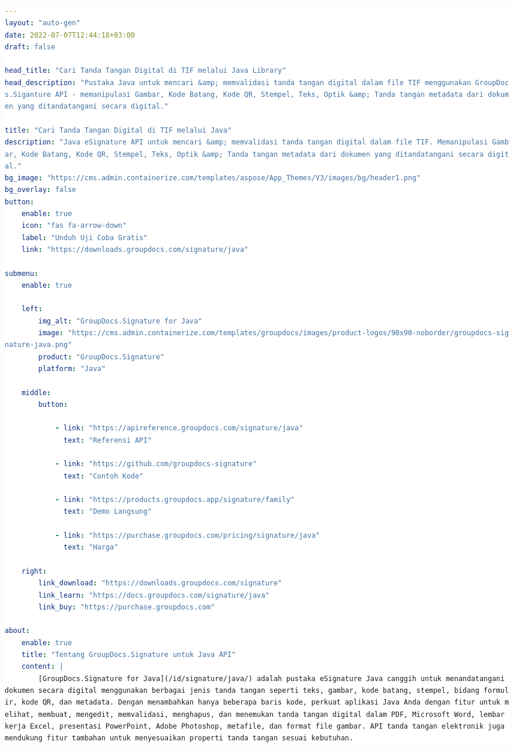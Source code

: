 ```yaml
---
layout: "auto-gen"
date: 2022-07-07T12:44:18+03:00
draft: false

head_title: "Cari Tanda Tangan Digital di TIF melalui Java Library"
head_description: "Pustaka Java untuk mencari &amp; memvalidasi tanda tangan digital dalam file TIF menggunakan GroupDocs.Siganture API - memanipulasi Gambar, Kode Batang, Kode QR, Stempel, Teks, Optik &amp; Tanda tangan metadata dari dokumen yang ditandatangani secara digital."

title: "Cari Tanda Tangan Digital di TIF melalui Java"
description: "Java eSignature API untuk mencari &amp; memvalidasi tanda tangan digital dalam file TIF. Memanipulasi Gambar, Kode Batang, Kode QR, Stempel, Teks, Optik &amp; Tanda tangan metadata dari dokumen yang ditandatangani secara digital."
bg_image: "https://cms.admin.containerize.com/templates/aspose/App_Themes/V3/images/bg/header1.png"
bg_overlay: false
button:
    enable: true
    icon: "fas fa-arrow-down"
    label: "Unduh Uji Coba Gratis"
    link: "https://downloads.groupdocs.com/signature/java"

submenu:
    enable: true

    left:
        img_alt: "GroupDocs.Signature for Java"
        image: "https://cms.admin.containerize.com/templates/groupdocs/images/product-logos/90x90-noborder/groupdocs-signature-java.png"
        product: "GroupDocs.Signature"
        platform: "Java"

    middle:
        button:

            - link: "https://apireference.groupdocs.com/signature/java"
              text: "Referensi API"

            - link: "https://github.com/groupdocs-signature"
              text: "Contoh Kode"

            - link: "https://products.groupdocs.app/signature/family"
              text: "Demo Langsung"

            - link: "https://purchase.groupdocs.com/pricing/signature/java"
              text: "Harga"

    right:
        link_download: "https://downloads.groupdocs.com/signature"
        link_learn: "https://docs.groupdocs.com/signature/java"
        link_buy: "https://purchase.groupdocs.com"

about:
    enable: true
    title: "Tentang GroupDocs.Signature untuk Java API"
    content: |
        [GroupDocs.Signature for Java](/id/signature/java/) adalah pustaka eSignature Java canggih untuk menandatangani dokumen secara digital menggunakan berbagai jenis tanda tangan seperti teks, gambar, kode batang, stempel, bidang formulir, kode QR, dan metadata. Dengan menambahkan hanya beberapa baris kode, perkuat aplikasi Java Anda dengan fitur untuk melihat, membuat, mengedit, memvalidasi, menghapus, dan menemukan tanda tangan digital dalam PDF, Microsoft Word, lembar kerja Excel, presentasi PowerPoint, Adobe Photoshop, metafile, dan format file gambar. API tanda tangan elektronik juga mendukung fitur tambahan untuk menyesuaikan properti tanda tangan sesuai kebutuhan.
```